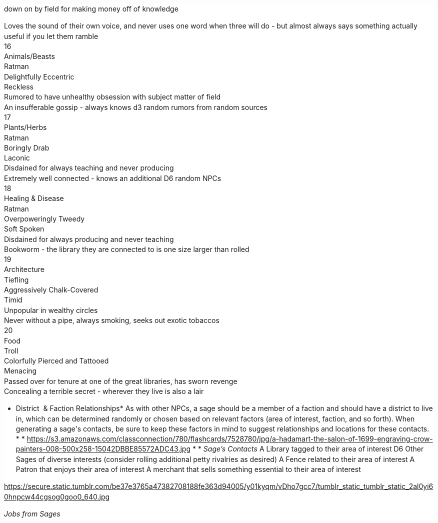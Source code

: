 down on by field for making money off of knowledge </div></td> <td><div> Loves the sound of their own voice, and never uses one word when three will do - but almost always says something actually useful if you let them ramble </div></td> </tr> <tr class="odd"> <td><div> 16 </div></td> <td><div> Animals/Beasts </div></td> <td><div> Ratman </div></td> <td><div> Delightfully Eccentric </div></td> <td><div> Reckless </div></td> <td><div> Rumored to have unhealthy obsession with subject matter of field </div></td> <td><div> An insufferable gossip - always knows d3 random rumors from random sources </div></td> </tr> <tr class="even"> <td><div> 17 </div></td> <td><div> Plants/Herbs </div></td> <td><div> Ratman </div></td> <td><div> Boringly Drab </div></td> <td><div> Laconic </div></td> <td><div> Disdained for always teaching and never producing </div></td> <td><div> Extremely well connected - knows an additional D6 random NPCs </div></td> </tr> <tr class="odd"> <td><div> 18 </div></td> <td><div> Healing &amp; Disease </div></td> <td><div> Ratman </div></td> <td><div> Overpoweringly Tweedy </div></td> <td><div> Soft Spoken </div></td> <td><div> Disdained for always producing and never teaching </div></td> <td><div> Bookworm - the library they are connected to is one size larger than rolled </div></td> </tr> <tr class="even"> <td><div> 19 </div></td> <td><div> Architecture </div></td> <td><div> Tiefling </div></td> <td><div> Aggressively Chalk-Covered </div></td> <td><div> Timid </div></td> <td><div> Unpopular in wealthy circles </div></td> <td><div> Never without a pipe, always smoking, seeks out exotic tobaccos </div></td> </tr> <tr class="odd"> <td><div> 20 </div></td> <td><div> Food </div></td> <td><div> Troll </div></td> <td><div> Colorfully Pierced and Tattooed </div></td> <td><div> Menacing </div></td> <td><div> Passed over for tenure at one of the great libraries, has sworn revenge </div></td> <td><div> Concealing a terrible secret - wherever they live is also a lair </div></td> </tr> </tbody> </table> 
  

*   District  & Faction Relationships*  As with other NPCs, a sage should be a member of a faction and should have a district to live in, which can be determined randomly or chosen based on relevant factors (area of interest, faction, and so forth). When generating a sage's contacts, be sure to keep these factors in mind to suggest relationships and locations for these contacts.  *   *  <https://s3.amazonaws.com/classconnection/780/flashcards/7528780/jpg/a-hadamart-the-salon-of-1699-engraving-crow-painters-008-500x258-15042DBBE85572ADC43.jpg>  *   *  *Sage’s Contacts*  A Library tagged to their area of interest  D6 Other Sages of diverse interests (consider rolling additional petty rivalries as desired)  A Fence related to their area of interest  A Patron that enjoys their area of interest  A merchant that sells something essential to their area of interest 
  

<https://secure.static.tumblr.com/be37e3765a47382708188fe363d94005/y01kyqm/vDho7gcc7/tumblr_static_tumblr_static_2al0yi60hnpcw44cgsog0goo0_640.jpg> 
  

*Jobs from Sages* 
  
